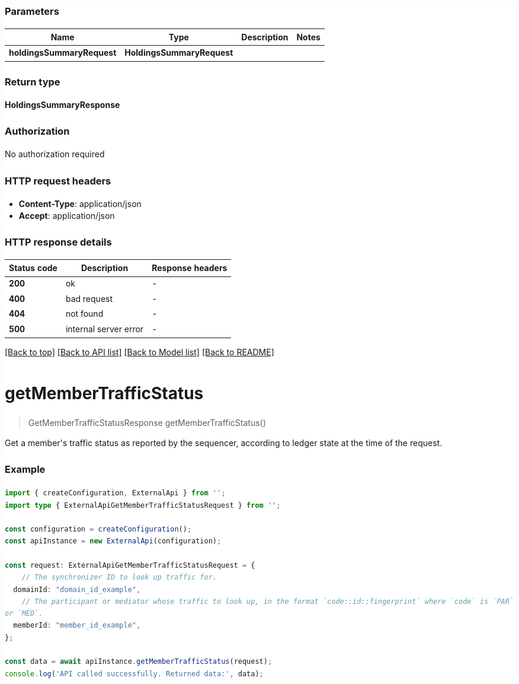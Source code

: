 
### Parameters

Name | Type | Description  | Notes
------------- | ------------- | ------------- | -------------
 **holdingsSummaryRequest** | **HoldingsSummaryRequest**|  |


### Return type

**HoldingsSummaryResponse**

### Authorization

No authorization required

### HTTP request headers

 - **Content-Type**: application/json
 - **Accept**: application/json


### HTTP response details
| Status code | Description | Response headers |
|-------------|-------------|------------------|
**200** | ok |  -  |
**400** | bad request |  -  |
**404** | not found |  -  |
**500** | internal server error |  -  |

[[Back to top]](#) [[Back to API list]](README.md#documentation-for-api-endpoints) [[Back to Model list]](README.md#documentation-for-models) [[Back to README]](README.md)

# **getMemberTrafficStatus**
> GetMemberTrafficStatusResponse getMemberTrafficStatus()

Get a member\'s traffic status as reported by the sequencer, according to ledger state at the time of the request. 

### Example


```typescript
import { createConfiguration, ExternalApi } from '';
import type { ExternalApiGetMemberTrafficStatusRequest } from '';

const configuration = createConfiguration();
const apiInstance = new ExternalApi(configuration);

const request: ExternalApiGetMemberTrafficStatusRequest = {
    // The synchronizer ID to look up traffic for. 
  domainId: "domain_id_example",
    // The participant or mediator whose traffic to look up, in the format `code::id::fingerprint` where `code` is `PAR` or `MED`. 
  memberId: "member_id_example",
};

const data = await apiInstance.getMemberTrafficStatus(request);
console.log('API called successfully. Returned data:', data);
```
